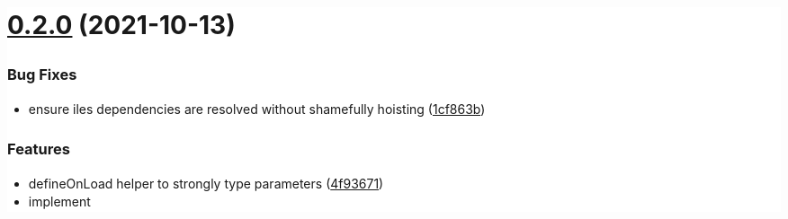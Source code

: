 

# [0.2.0](https://github.com/nuraui/nurajs/compare/v0.1.1...v0.2.0) (2021-10-13)


### Bug Fixes

* ensure iles dependencies are resolved without shamefully hoisting ([1cf863b](https://github.com/nuraui/nurajs/commit/1cf863b9d8310c89f4c289d07153e5720e84585d))


### Features

* defineOnLoad helper to strongly type parameters ([4f93671](https://github.com/nuraui/nurajs/commit/4f93671c40412c1135a7d326f8610bea3524b005))
* implement <script client:...> in Vue components ([03e5abc](https://github.com/nuraui/nurajs/commit/03e5abca90f25689d9c3dcfbbecfb18be9f7a8d5))
* warn about missing parenthesis in media query expressions ([aea3b72](https://github.com/nuraui/nurajs/commit/aea3b72f1f0ccfd28f285a55e54d34d7f0bdf844))



## [0.1.1](https://github.com/nuraui/nurajs/compare/v0.1.0...v0.1.1) (2021-10-10)


### Features

* add `@/` alias that can be used in vue template image src ([17cced3](https://github.com/nuraui/nurajs/commit/17cced308a11d5f3805dc57f02149538141e977a))



# [0.1.0](https://github.com/nuraui/nurajs/compare/v0.0.16...v0.1.0) (2021-10-08)


### Bug Fixes

* allow typescript in app.ts by using the new transformWithEsbuild API ([8990571](https://github.com/nuraui/nurajs/commit/8990571eba6212e645577c9bd301b845ef9b2f5f))
* use default layout when no name is specified in <Layout> ([5afd159](https://github.com/nuraui/nurajs/commit/5afd159dbf9f5174c9f475d1fa1bfd7a833dc19d))


### Features

* Docs + Layout Shortcuts + Meta + Site + SEO Tags ([#3](https://github.com/nuraui/nurajs/issues/3)) ([4ed90b7](https://github.com/nuraui/nurajs/commit/4ed90b72cf354823f023dd09f6797b8b71cff35b))
* provide filename in extendFrontmatter hook ([35b55c6](https://github.com/nuraui/nurajs/commit/35b55c6505561c0151960697a7bcebc4953ad968))


